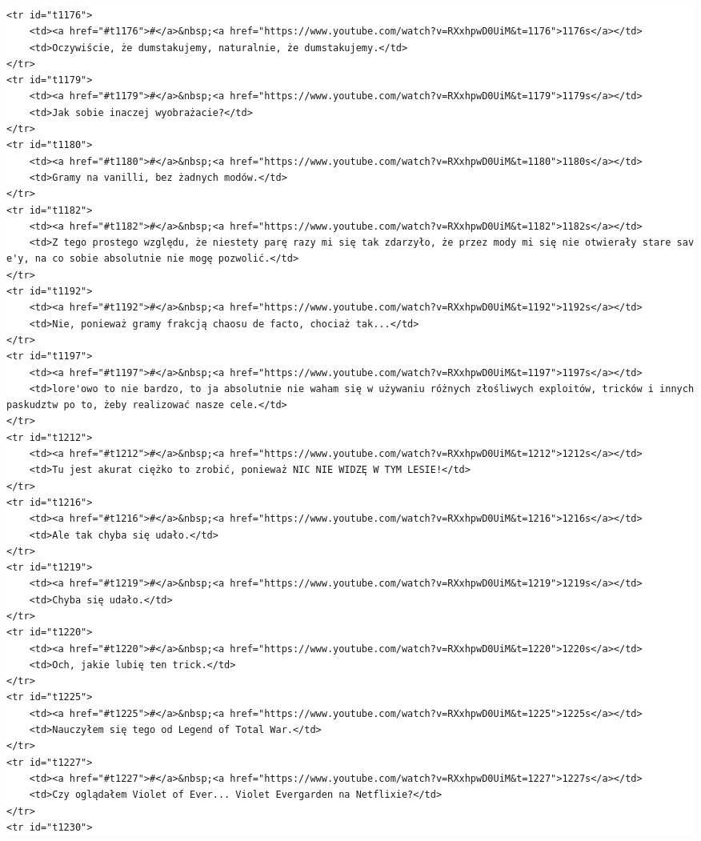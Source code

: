     <tr id="t1176">
        <td><a href="#t1176">#</a>&nbsp;<a href="https://www.youtube.com/watch?v=RXxhpwD0UiM&t=1176">1176s</a></td>
        <td>Oczywiście, że dumstakujemy, naturalnie, że dumstakujemy.</td>
    </tr>
    <tr id="t1179">
        <td><a href="#t1179">#</a>&nbsp;<a href="https://www.youtube.com/watch?v=RXxhpwD0UiM&t=1179">1179s</a></td>
        <td>Jak sobie inaczej wyobrażacie?</td>
    </tr>
    <tr id="t1180">
        <td><a href="#t1180">#</a>&nbsp;<a href="https://www.youtube.com/watch?v=RXxhpwD0UiM&t=1180">1180s</a></td>
        <td>Gramy na vanilli, bez żadnych modów.</td>
    </tr>
    <tr id="t1182">
        <td><a href="#t1182">#</a>&nbsp;<a href="https://www.youtube.com/watch?v=RXxhpwD0UiM&t=1182">1182s</a></td>
        <td>Z tego prostego względu, że niestety parę razy mi się tak zdarzyło, że przez mody mi się nie otwierały stare save'y, na co sobie absolutnie nie mogę pozwolić.</td>
    </tr>
    <tr id="t1192">
        <td><a href="#t1192">#</a>&nbsp;<a href="https://www.youtube.com/watch?v=RXxhpwD0UiM&t=1192">1192s</a></td>
        <td>Nie, ponieważ gramy frakcją chaosu de facto, chociaż tak...</td>
    </tr>
    <tr id="t1197">
        <td><a href="#t1197">#</a>&nbsp;<a href="https://www.youtube.com/watch?v=RXxhpwD0UiM&t=1197">1197s</a></td>
        <td>lore'owo to nie bardzo, to ja absolutnie nie waham się w używaniu różnych złośliwych exploitów, tricków i innych paskudztw po to, żeby realizować nasze cele.</td>
    </tr>
    <tr id="t1212">
        <td><a href="#t1212">#</a>&nbsp;<a href="https://www.youtube.com/watch?v=RXxhpwD0UiM&t=1212">1212s</a></td>
        <td>Tu jest akurat ciężko to zrobić, ponieważ NIC NIE WIDZĘ W TYM LESIE!</td>
    </tr>
    <tr id="t1216">
        <td><a href="#t1216">#</a>&nbsp;<a href="https://www.youtube.com/watch?v=RXxhpwD0UiM&t=1216">1216s</a></td>
        <td>Ale tak chyba się udało.</td>
    </tr>
    <tr id="t1219">
        <td><a href="#t1219">#</a>&nbsp;<a href="https://www.youtube.com/watch?v=RXxhpwD0UiM&t=1219">1219s</a></td>
        <td>Chyba się udało.</td>
    </tr>
    <tr id="t1220">
        <td><a href="#t1220">#</a>&nbsp;<a href="https://www.youtube.com/watch?v=RXxhpwD0UiM&t=1220">1220s</a></td>
        <td>Och, jakie lubię ten trick.</td>
    </tr>
    <tr id="t1225">
        <td><a href="#t1225">#</a>&nbsp;<a href="https://www.youtube.com/watch?v=RXxhpwD0UiM&t=1225">1225s</a></td>
        <td>Nauczyłem się tego od Legend of Total War.</td>
    </tr>
    <tr id="t1227">
        <td><a href="#t1227">#</a>&nbsp;<a href="https://www.youtube.com/watch?v=RXxhpwD0UiM&t=1227">1227s</a></td>
        <td>Czy oglądałem Violet of Ever... Violet Evergarden na Netflixie?</td>
    </tr>
    <tr id="t1230">